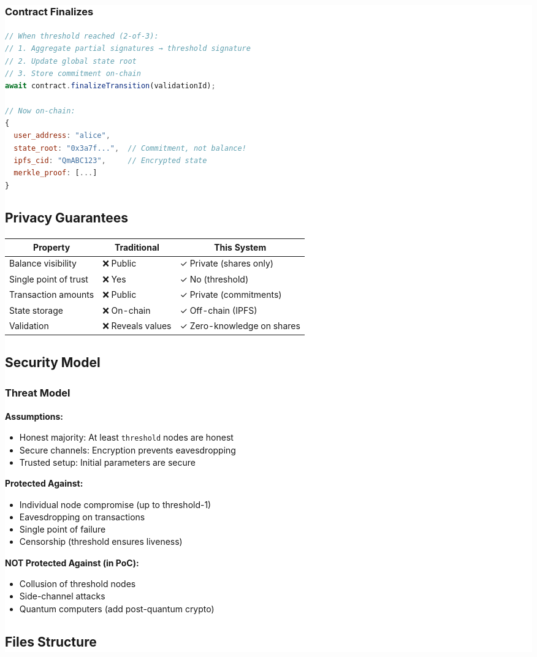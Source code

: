 ### Contract Finalizes

```javascript
// When threshold reached (2-of-3):
// 1. Aggregate partial signatures → threshold signature
// 2. Update global state root
// 3. Store commitment on-chain
await contract.finalizeTransition(validationId);

// Now on-chain:
{
  user_address: "alice",
  state_root: "0x3a7f...",  // Commitment, not balance!
  ipfs_cid: "QmABC123",     // Encrypted state
  merkle_proof: [...]
}
```

## Privacy Guarantees

| Property | Traditional | This System |
|----------|-------------|-------------|
| Balance visibility | ❌ Public | ✓ Private (shares only) |
| Single point of trust | ❌ Yes | ✓ No (threshold) |
| Transaction amounts | ❌ Public | ✓ Private (commitments) |
| State storage | ❌ On-chain | ✓ Off-chain (IPFS) |
| Validation | ❌ Reveals values | ✓ Zero-knowledge on shares |

## Security Model

### Threat Model

**Assumptions:**
- Honest majority: At least `threshold` nodes are honest
- Secure channels: Encryption prevents eavesdropping
- Trusted setup: Initial parameters are secure

**Protected Against:**
- Individual node compromise (up to threshold-1)
- Eavesdropping on transactions
- Single point of failure
- Censorship (threshold ensures liveness)

**NOT Protected Against (in PoC):**
- Collusion of threshold nodes
- Side-channel attacks
- Quantum computers (add post-quantum crypto)

## Files Structure

